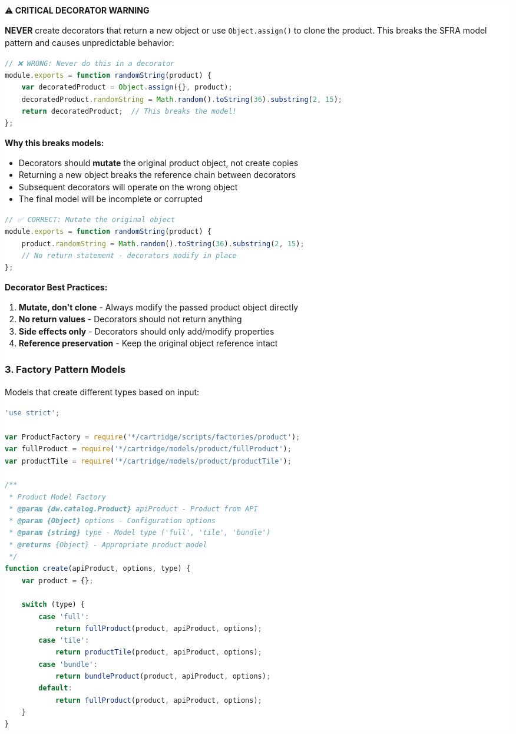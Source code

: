 **⚠️ CRITICAL DECORATOR WARNING**

**NEVER** create decorators that return a new object or use `Object.assign()` to clone the product. This breaks the SFRA model pattern and causes unpredictable behavior:

```javascript
// ❌ WRONG: Never do this in a decorator
module.exports = function randomString(product) {
    var decoratedProduct = Object.assign({}, product);
    decoratedProduct.randomString = Math.random().toString(36).substring(2, 15);
    return decoratedProduct;  // This breaks the model!
};
```

**Why this breaks models:**
- Decorators should **mutate** the original product object, not create copies
- Returning a new object breaks the reference chain between decorators
- Subsequent decorators will operate on the wrong object
- The final model will be incomplete or corrupted

```javascript
// ✅ CORRECT: Mutate the original object
module.exports = function randomString(product) {
    product.randomString = Math.random().toString(36).substring(2, 15);
    // No return statement - decorators modify in place
};
```

**Decorator Best Practices:**
1. **Mutate, don't clone** - Always modify the passed product object directly
2. **No return values** - Decorators should not return anything
3. **Side effects only** - Decorators should only add/modify properties
4. **Reference preservation** - Keep the original object reference intact

### 3. Factory Pattern Models

Models that create different types based on input:

```javascript
'use strict';

var ProductFactory = require('*/cartridge/scripts/factories/product');
var fullProduct = require('*/cartridge/models/product/fullProduct');
var productTile = require('*/cartridge/models/product/productTile');

/**
 * Product Model Factory
 * @param {dw.catalog.Product} apiProduct - Product from API
 * @param {Object} options - Configuration options
 * @param {string} type - Model type ('full', 'tile', 'bundle')
 * @returns {Object} - Appropriate product model
 */
function create(apiProduct, options, type) {
    var product = {};
    
    switch (type) {
        case 'full':
            return fullProduct(product, apiProduct, options);
        case 'tile':
            return productTile(product, apiProduct, options);
        case 'bundle':
            return bundleProduct(product, apiProduct, options);
        default:
            return fullProduct(product, apiProduct, options);
    }
}

```